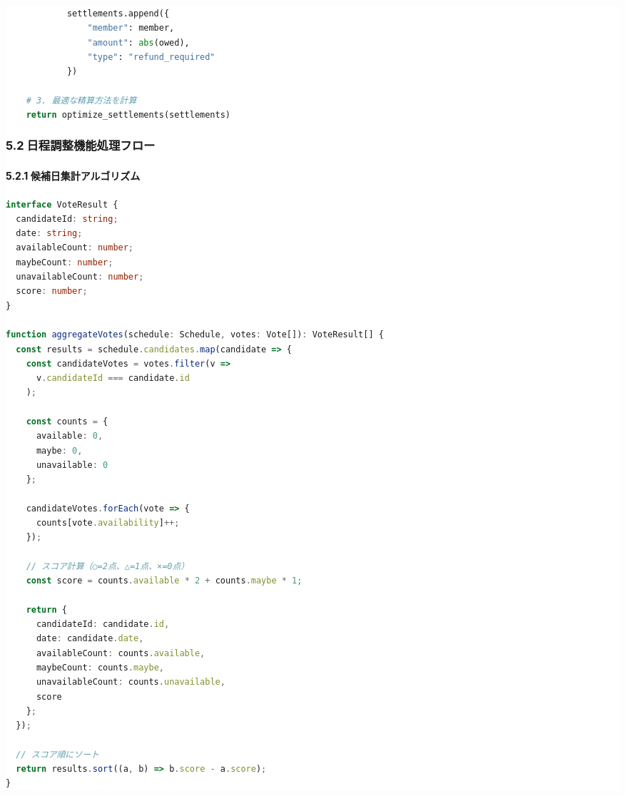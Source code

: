 ```python
            settlements.append({
                "member": member,
                "amount": abs(owed),
                "type": "refund_required"
            })
    
    # 3. 最適な精算方法を計算
    return optimize_settlements(settlements)
```

### 5.2 日程調整機能処理フロー

#### 5.2.1 候補日集計アルゴリズム
```typescript
interface VoteResult {
  candidateId: string;
  date: string;
  availableCount: number;
  maybeCount: number;
  unavailableCount: number;
  score: number;
}

function aggregateVotes(schedule: Schedule, votes: Vote[]): VoteResult[] {
  const results = schedule.candidates.map(candidate => {
    const candidateVotes = votes.filter(v => 
      v.candidateId === candidate.id
    );
    
    const counts = {
      available: 0,
      maybe: 0,
      unavailable: 0
    };
    
    candidateVotes.forEach(vote => {
      counts[vote.availability]++;
    });
    
    // スコア計算（○=2点、△=1点、×=0点）
    const score = counts.available * 2 + counts.maybe * 1;
    
    return {
      candidateId: candidate.id,
      date: candidate.date,
      availableCount: counts.available,
      maybeCount: counts.maybe,
      unavailableCount: counts.unavailable,
      score
    };
  });
  
  // スコア順にソート
  return results.sort((a, b) => b.score - a.score);
}
```
